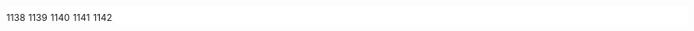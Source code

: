 
<tbody><tr>
    <td><sub>1138</sub></td>
    <td><sub></sub></td>
    <td><sub></sub></td>
    <td><sub></sub></td>
    <td><sub></sub></td>
    <td><sub></sub></td>
    <td><sub></sub></td>
</tr></tbody>


<tbody><tr>
    <td><sub>1139</sub></td>
    <td><sub></sub></td>
    <td><sub></sub></td>
    <td><sub></sub></td>
    <td><sub></sub></td>
    <td><sub></sub></td>
    <td><sub></sub></td>
</tr></tbody>


<tbody><tr>
    <td><sub>1140</sub></td>
    <td><sub></sub></td>
    <td><sub></sub></td>
    <td><sub></sub></td>
    <td><sub></sub></td>
    <td><sub></sub></td>
    <td><sub></sub></td>
</tr></tbody>


<tbody><tr>
    <td><sub>1141</sub></td>
    <td><sub></sub></td>
    <td><sub></sub></td>
    <td><sub></sub></td>
    <td><sub></sub></td>
    <td><sub></sub></td>
    <td><sub></sub></td>
</tr></tbody>


<tbody><tr>
    <td><sub>1142</sub></td>
    <td><sub></sub></td>
    <td><sub></sub></td>
    <td><sub></sub></td>
    <td><sub></sub></td>
    <td><sub></sub></td>
    <td><sub></sub></td>
</tr></tbody>

